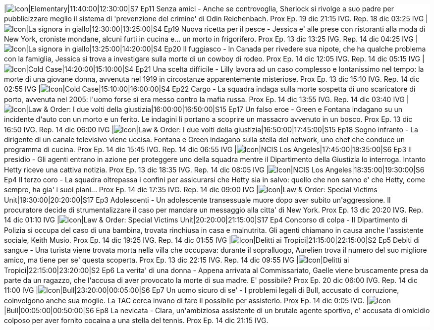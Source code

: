 |![Icon](https://guidatv.sky.it/uuid/d57e3bd0-dfdc-485f-8a38-95d833ec5c99/cover?md5ChecksumParam=4c6099fcbb679587261d5b85e12f5515)|Elementary|11:40:00|12:30:00|S7 Ep11 Senza amici - Anche se controvoglia, Sherlock si rivolge a suo padre per pubblicizzare meglio il sistema di &#039;prevenzione del crimine&#039; di Odin Reichenbach. Prox Ep. 19 dic 21:15 IVG. Rep. 18 dic 03:25 IVG
|![Icon](https://guidatv.sky.it/uuid/1dea98f6-666a-4a2d-939f-b36e71ea3f64/cover?md5ChecksumParam=b0b397d498bcac371ef2a4ffeb49e372)|La signora in giallo|12:30:00|13:25:00|S4 Ep19 Nuova ricetta per il pesce - Jessica e&#039; alle prese con ristoranti alla moda di New York, croniste mondane, alcuni furti in cucina e... un morto in frigorifero. Prox Ep. 13 dic 13:25 IVG. Rep. 14 dic 04:25 IVG
|![Icon](https://guidatv.sky.it/uuid/c8c1a159-fff6-454b-84aa-214e2a60abed/cover?md5ChecksumParam=b0b397d498bcac371ef2a4ffeb49e372)|La signora in giallo|13:25:00|14:20:00|S4 Ep20 Il fuggiasco - In Canada per rivedere sua nipote, che ha qualche problema con la famiglia, Jessica si trova a investigare sulla morte di un cowboy di rodeo. Prox Ep. 14 dic 12:05 IVG. Rep. 14 dic 05:15 IVG
|![Icon](https://guidatv.sky.it/uuid/1fcecc7d-40ed-4380-ac06-48aa34e0743d/cover?md5ChecksumParam=bbd8d5bb0f3dc2aedba3ce546761f563)|Cold Case|14:20:00|15:10:00|S4 Ep21 Una scelta difficile - Lilly lavora ad un caso complesso e lontanissimo nel tempo: la morte di una giovane donna, avvenuta nel 1919 in circostanze apparentemente misteriose. Prox Ep. 13 dic 15:10 IVG. Rep. 14 dic 02:55 IVG
|![Icon](https://guidatv.sky.it/uuid/1b1fa317-e09d-40b5-bd78-3a3d27965a43/cover?md5ChecksumParam=bbd8d5bb0f3dc2aedba3ce546761f563)|Cold Case|15:10:00|16:00:00|S4 Ep22 Cargo - La squadra indaga sulla morte sospetta di uno scaricatore di porto, avvenuta nel 2005: l&#039;uomo forse si era messo contro la mafia russa. Prox Ep. 14 dic 13:55 IVG. Rep. 14 dic 03:40 IVG
|![Icon](https://guidatv.sky.it/uuid/e892022c-e283-4a33-ad7b-ab7d078ec774/cover?md5ChecksumParam=7c33ee5c4af2041b229c838110726c79)|Law &amp; Order: I due volti della giustizia|16:00:00|16:50:00|S15 Ep17 Un falso eroe - Green e Fontana indagano su un incidente d&#039;auto con un morto e un ferito. Le indagini li portano a scoprire un massacro avvenuto in un bosco. Prox Ep. 13 dic 16:50 IVG. Rep. 14 dic 06:00 IVG
|![Icon](https://guidatv.sky.it/uuid/5af85e40-c774-48b7-a5ad-0ccd8d712e0b/cover?md5ChecksumParam=7c33ee5c4af2041b229c838110726c79)|Law &amp; Order: I due volti della giustizia|16:50:00|17:45:00|S15 Ep18 Sogno infranto - La dirigente di un canale televisivo viene uccisa. Fontana e Green indagano sulla stella del network, uno chef che conduce un programma di cucina. Prox Ep. 14 dic 15:45 IVG. Rep. 14 dic 06:55 IVG
|![Icon](https://guidatv.sky.it/uuid/1c8dc3d2-22ab-46f5-8d36-2c8d31c2f377/cover?md5ChecksumParam=71e5465c4d3a0e52451a07064e699795)|NCIS Los Angeles|17:45:00|18:35:00|S6 Ep3 Il presidio - Gli agenti entrano in azione per proteggere uno della squadra mentre il Dipartimento della Giustizia lo interroga. Intanto Hetty riceve una cattiva notizia. Prox Ep. 13 dic 18:35 IVG. Rep. 14 dic 08:05 IVG
|![Icon](https://guidatv.sky.it/uuid/5fea8254-4e97-4ab5-8d70-5bc3f4b60dff/cover?md5ChecksumParam=71e5465c4d3a0e52451a07064e699795)|NCIS Los Angeles|18:35:00|19:30:00|S6 Ep4 Il terzo coro - La squadra oltrepassa i confini per assicurarsi che Hetty sia in salvo: quello che non sanno e&#039; che Hetty, come sempre, ha gia&#039; i suoi piani... Prox Ep. 14 dic 17:35 IVG. Rep. 14 dic 09:00 IVG
|![Icon](https://guidatv.sky.it/uuid/7ad60896-be73-4836-b13f-b11b9f915473/cover?md5ChecksumParam=b99ea469faf031ac14e5f5c826a64bdb)|Law &amp; Order: Special Victims Unit|19:30:00|20:20:00|S17 Ep3 Adolescenti - Un adolescente transessuale muore dopo aver subito un&#039;aggressione. Il procuratore decide di strumentalizzare il caso per mandare un messaggio alla citta&#039; di New York. Prox Ep. 13 dic 20:20 IVG. Rep. 14 dic 01:10 IVG
|![Icon](https://guidatv.sky.it/uuid/ec14b20b-c7f5-496b-a770-e10bb715d54a/cover?md5ChecksumParam=b99ea469faf031ac14e5f5c826a64bdb)|Law &amp; Order: Special Victims Unit|20:20:00|21:15:00|S17 Ep4 Concorso di colpa - Il Dipartimento di Polizia si occupa del caso di una bambina, trovata rinchiusa in casa e malnutrita. Gli agenti chiamano in causa anche l&#039;assistente sociale, Keith Musio. Prox Ep. 14 dic 19:25 IVG. Rep. 14 dic 01:55 IVG
|![Icon](https://guidatv.sky.it/uuid/f36027ae-966e-4d17-a549-45cc0a3bfdd8/cover?md5ChecksumParam=556823120ebcfdcb61f0c0afaa3f52dd)|Delitti ai Tropici|21:15:00|22:15:00|S2 Ep5 Debiti di sangue - Una turista viene trovata morta nella villa che occupava: durante il sopralluogo, Aurelien trova il numero del suo migliore amico, ma tiene per se&#039; questa scoperta. Prox Ep. 13 dic 22:15 IVG. Rep. 14 dic 09:55 IVG
|![Icon](https://guidatv.sky.it/uuid/b7b6db27-da6e-4b5b-ae11-594d203a7a2c/cover?md5ChecksumParam=556823120ebcfdcb61f0c0afaa3f52dd)|Delitti ai Tropici|22:15:00|23:20:00|S2 Ep6 La verita&#039; di una donna - Appena arrivata al Commissariato, Gaelle viene bruscamente presa da parte da un ragazzo, che l&#039;accusa di aver provocato la morte di sua madre. E&#039; possibile? Prox Ep. 20 dic 06:00 IVG. Rep. 14 dic 11:00 IVG
|![Icon](https://guidatv.sky.it/uuid/95751872-0ad2-4f45-b83e-5ba5a30107b8/cover?md5ChecksumParam=42bc23908a09663c628ba238c6a64445)|Bull|23:20:00|00:05:00|S6 Ep7 Un uomo sicuro di se&#039; - I problemi legali di Bull, accusato di corruzione, coinvolgono anche sua moglie. La TAC cerca invano di fare il possibile per assisterlo. Prox Ep. 14 dic 0:05 IVG.
|![Icon](https://guidatv.sky.it/uuid/a1cbeeeb-5613-49a7-9b0a-53ea21b982ac/cover?md5ChecksumParam=42bc23908a09663c628ba238c6a64445)|Bull|00:05:00|00:50:00|S6 Ep8 La nevicata - Clara, un&#039;ambiziosa assistente di un brutale agente sportivo, e&#039; accusata di omicidio colposo per aver fornito cocaina a una stella del tennis. Prox Ep. 14 dic 21:15 IVG.